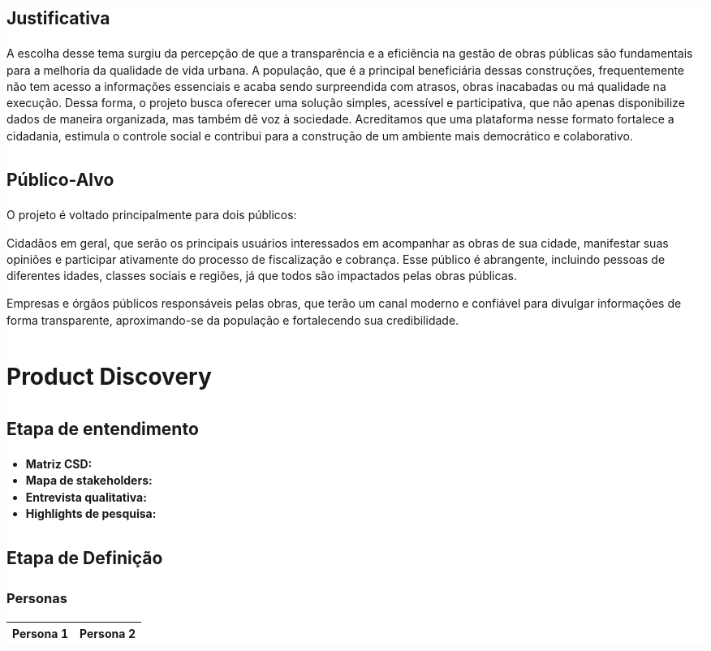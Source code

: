 ## Justificativa

A escolha desse tema surgiu da percepção de que a transparência e a eficiência na gestão de obras públicas são fundamentais para a melhoria da qualidade de vida urbana. A população, que é a principal beneficiária dessas construções, frequentemente não tem acesso a informações essenciais e acaba sendo surpreendida com atrasos, obras inacabadas ou má qualidade na execução.
Dessa forma, o projeto busca oferecer uma solução simples, acessível e participativa, que não apenas disponibilize dados de maneira organizada, mas também dê voz à sociedade. Acreditamos que uma plataforma nesse formato fortalece a cidadania, estimula o controle social e contribui para a construção de um ambiente mais democrático e colaborativo.

## Público-Alvo

O projeto é voltado principalmente para dois públicos:

Cidadãos em geral, que serão os principais usuários interessados em acompanhar as obras de sua cidade, manifestar suas opiniões e participar ativamente do processo de fiscalização e cobrança. Esse público é abrangente, incluindo pessoas de diferentes idades, classes sociais e regiões, já que todos são impactados pelas obras públicas.

Empresas e órgãos públicos responsáveis pelas obras, que terão um canal moderno e confiável para divulgar informações de forma transparente, aproximando-se da população e fortalecendo sua credibilidade.

# Product Discovery

## Etapa de entendimento

- **Matriz CSD:**
- **Mapa de stakeholders:**
- **Entrevista qualitativa:**
- **Highlights de pesquisa:**

## Etapa de Definição

### Personas

| Persona 1                                 | Persona 2                                 |
| ----------------------------------------- | ----------------------------------------- |